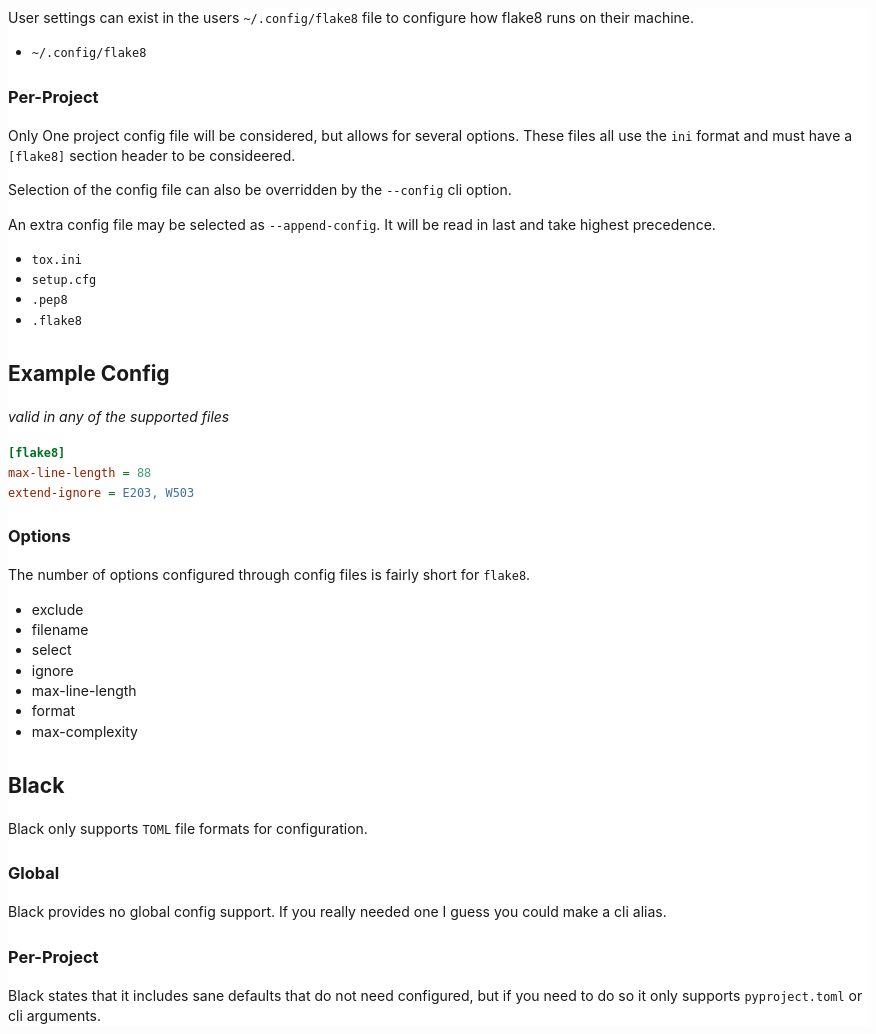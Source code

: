User settings can exist in the users `~/.config/flake8` file to configure how
flake8 runs on their machine.

* `~/.config/flake8`

### Per-Project

Only One project config file will be considered, but allows for several
options.  These files all use the `ini` format and must have a `[flake8]`
section  header to be consideered.

Selection of the config file can also be overridden by the `--config` cli option.

An extra config file may be selected as `--append-config`.  It will be read in
last and take highest precedence.

* `tox.ini`
* `setup.cfg`
* `.pep8`
* `.flake8`

## Example Config

_valid in any of the supported files_

``` ini
[flake8]
max-line-length = 88
extend-ignore = E203, W503
```

### Options

The number of options configured through config files is fairly short for `flake8`.

* exclude
* filename
* select
* ignore
* max-line-length
* format
* max-complexity

## Black

Black only supports `TOML` file formats for configuration.

### Global

Black provides no global config support.  If you really needed one I guess you
could make a cli alias.

### Per-Project

Black states that it includes sane defaults that do not need configured, but if
you need to do so it only supports `pyproject.toml` or cli arguments.
